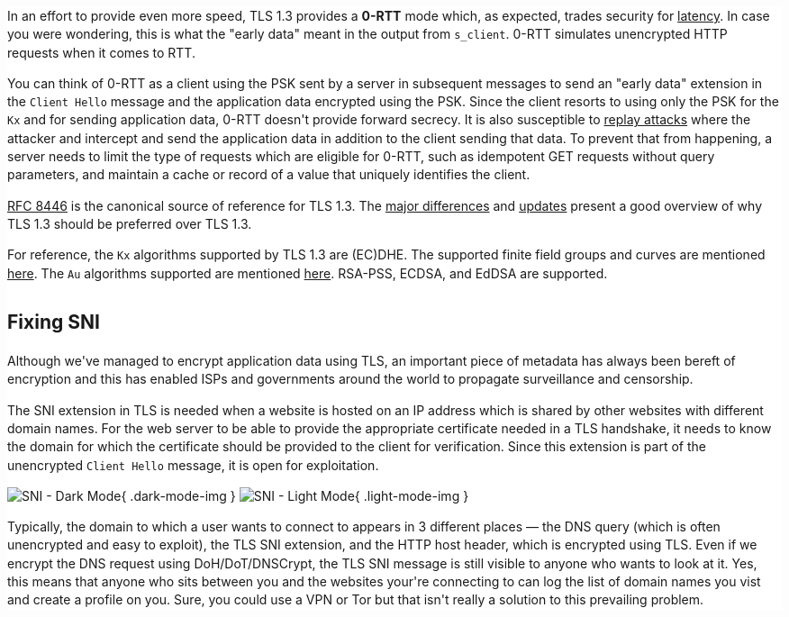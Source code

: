In an effort to provide even more speed, TLS 1.3 provides a **0-RTT** mode which, as expected,
trades security for [latency](https://blog.cloudflare.com/introducing-0-rtt/). In case you were
wondering, this is what the "early data" meant in the output from `s_client`. 0-RTT simulates
unencrypted HTTP requests when it comes to RTT.

You can think of 0-RTT as a client using the PSK sent by a server in subsequent messages to send an
"early data" extension in the `Client Hello` message and the application data encrypted using the
PSK. Since the client resorts to using only the PSK for the `Kx` and for sending application data,
0-RTT doesn't provide forward secrecy. It is also susceptible to [replay
attacks](https://timtaubert.de/blog/2015/11/more-privacy-less-latency-improved-handshakes-in-tls-13/)
where the attacker and intercept and send the application data in addition to the client sending
that data. To prevent that from happening, a server needs to limit the type of requests which are
eligible for 0-RTT, such as idempotent GET requests without query parameters, and maintain a cache
or record of a value that uniquely identifies the client.

[RFC 8446](https://datatracker.ietf.org/doc/html/rfc8446) is the canonical source of reference for
TLS 1.3. The [major differences](https://datatracker.ietf.org/doc/html/rfc8446#section-1.2) and
[updates](https://datatracker.ietf.org/doc/html/rfc8446#section-1.3) present a good overview of why
TLS 1.3 should be preferred over TLS 1.3.

For reference, the `Kx` algorithms supported by TLS 1.3 are (EC)DHE. The supported finite field
groups and curves are mentioned [here](https://datatracker.ietf.org/doc/html/rfc8446#section-4.2.7).
The `Au` algorithms supported are mentioned
[here](https://datatracker.ietf.org/doc/html/rfc8446#section-4.2.3). RSA-PSS, ECDSA, and EdDSA are
supported.

## Fixing SNI

Although we've managed to encrypt application data using TLS, an important piece of metadata has
always been bereft of encryption and this has enabled ISPs and governments around the world to
propagate surveillance and censorship.

The SNI extension in TLS is needed when a website is hosted on an IP address which is shared by
other websites with different domain names. For the web server to be able to provide the appropriate
certificate needed in a TLS handshake, it needs to know the domain for which the certificate should
be provided to the client for verification. Since this extension is part of the unencrypted `Client
Hello` message, it is open for exploitation.

![SNI - Dark Mode](/images/sni-dark.webp){ .dark-mode-img }
![SNI - Light Mode](/images/sni-light.webp){ .light-mode-img }

Typically, the domain to which a user wants to connect to appears in 3 different places — the DNS
query (which is often unencrypted and easy to exploit), the TLS SNI extension, and the HTTP host
header, which is encrypted using TLS. Even if we encrypt the DNS request using DoH/DoT/DNSCrypt, the
TLS SNI message is still visible to anyone who wants to look at it. Yes, this means that anyone who
sits between you and the websites your're connecting to can log the list of domain names you vist
and create a profile on you. Sure, you could use a VPN or Tor but that isn't really a solution to
this prevailing problem.
